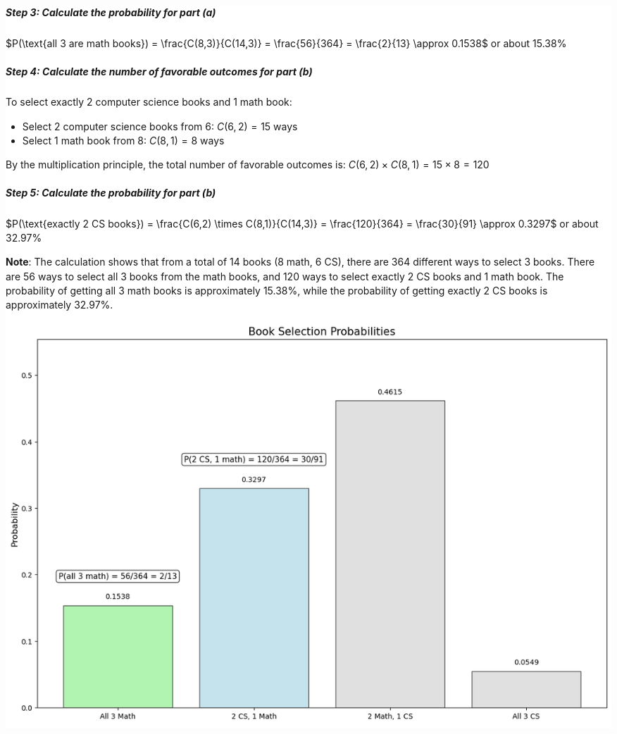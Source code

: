 ##### Step 3: Calculate the probability for part (a)
$P(\text{all 3 are math books}) = \frac{C(8,3)}{C(14,3)} = \frac{56}{364} = \frac{2}{13} \approx 0.1538$ or about $15.38\%$

##### Step 4: Calculate the number of favorable outcomes for part (b)
To select exactly 2 computer science books and 1 math book:
- Select 2 computer science books from 6: $C(6,2) = 15$ ways
- Select 1 math book from 8: $C(8,1) = 8$ ways

By the multiplication principle, the total number of favorable outcomes is:
$C(6,2) \times C(8,1) = 15 \times 8 = 120$

##### Step 5: Calculate the probability for part (b)
$P(\text{exactly 2 CS books}) = \frac{C(6,2) \times C(8,1)}{C(14,3)} = \frac{120}{364} = \frac{30}{91} \approx 0.3297$ or about $32.97\%$

**Note**: The calculation shows that from a total of 14 books (8 math, 6 CS), there are 364 different ways to select 3 books. There are 56 ways to select all 3 books from the math books, and 120 ways to select exactly 2 CS books and 1 math book. The probability of getting all 3 math books is approximately 15.38%, while the probability of getting exactly 2 CS books is approximately 32.97%.

![Book Selection Probability](../Images/book_selection_probability.png)
